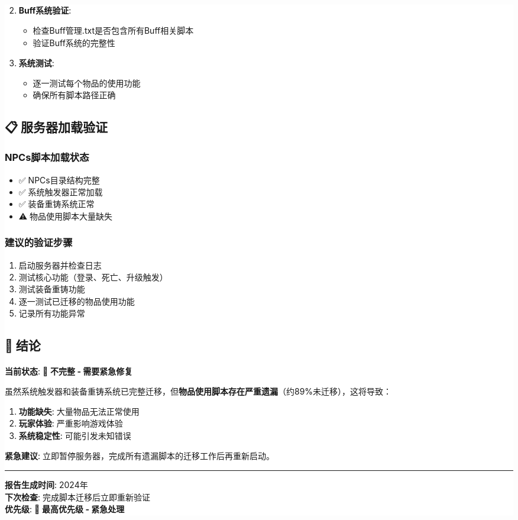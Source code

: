 2. **Buff系统验证**:
   - 检查Buff管理.txt是否包含所有Buff相关脚本
   - 验证Buff系统的完整性

3. **系统测试**:
   - 逐一测试每个物品的使用功能
   - 确保所有脚本路径正确

## 📋 服务器加载验证

### NPCs脚本加载状态
- ✅ NPCs目录结构完整
- ✅ 系统触发器正常加载
- ✅ 装备重铸系统正常
- ⚠️ 物品使用脚本大量缺失

### 建议的验证步骤
1. 启动服务器并检查日志
2. 测试核心功能（登录、死亡、升级触发）
3. 测试装备重铸功能
4. 逐一测试已迁移的物品使用功能
5. 记录所有功能异常

## 🎯 结论

**当前状态**: 🔴 **不完整 - 需要紧急修复**

虽然系统触发器和装备重铸系统已完整迁移，但**物品使用脚本存在严重遗漏**（约89%未迁移），这将导致：

1. **功能缺失**: 大量物品无法正常使用
2. **玩家体验**: 严重影响游戏体验
3. **系统稳定性**: 可能引发未知错误

**紧急建议**: 立即暂停服务器，完成所有遗漏脚本的迁移工作后再重新启动。

---

**报告生成时间**: 2024年  
**下次检查**: 完成脚本迁移后立即重新验证  
**优先级**: 🔴 **最高优先级 - 紧急处理**